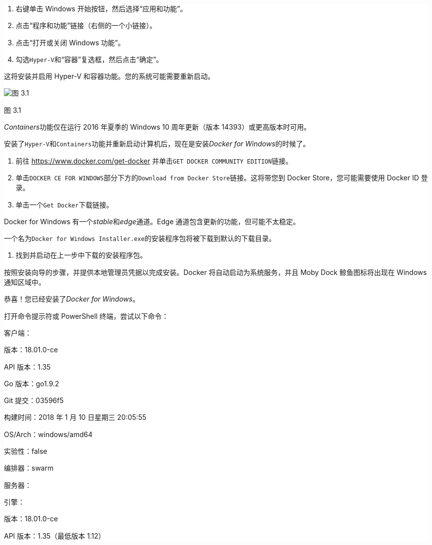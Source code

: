 1.  右键单击 Windows 开始按钮，然后选择“应用和功能”。

1.  点击“程序和功能”链接（右侧的一个小链接）。

1.  点击“打开或关闭 Windows 功能”。

1.  勾选`Hyper-V`和“容器”复选框，然后点击“确定”。

这将安装并启用 Hyper-V 和容器功能。您的系统可能需要重新启动。

![图 3.1](https://github.com/OpenDocCN/freelearn-devops-zh/raw/master/docs/dkr-dpdv/img/Figure3-1.png)

图 3.1

*Containers*功能仅在运行 2016 年夏季的 Windows 10 周年更新（版本 14393）或更高版本时可用。

安装了`Hyper-V`和`Containers`功能并重新启动计算机后，现在是安装*Docker for Windows*的时候了。

1.  前往 https://www.docker.com/get-docker 并单击`GET DOCKER COMMUNITY EDITION`链接。

1.  单击`DOCKER CE FOR WINDOWS`部分下方的`Download from Docker Store`链接。这将带您到 Docker Store，您可能需要使用 Docker ID 登录。

1.  单击一个`Get Docker`下载链接。

Docker for Windows 有一个*stable*和*edge*通道。Edge 通道包含更新的功能，但可能不太稳定。

一个名为`Docker for Windows Installer.exe`的安装程序包将被下载到默认的下载目录。

1.  找到并启动在上一步中下载的安装程序包。

按照安装向导的步骤，并提供本地管理员凭据以完成安装。Docker 将自动启动为系统服务，并且 Moby Dock 鲸鱼图标将出现在 Windows 通知区域中。

恭喜！您已经安装了*Docker for Windows*。

打开命令提示符或 PowerShell 终端，尝试以下命令：

```
```

客户端：

版本：18.01.0-ce

API 版本：1.35

Go 版本：go1.9.2

Git 提交：03596f5

构建时间：2018 年 1 月 10 日星期三 20:05:55

OS/Arch：windows/amd64

实验性：false

编排器：swarm

服务器：

引擎：

版本：18.01.0-ce

API 版本：1.35（最低版本 1.12）
